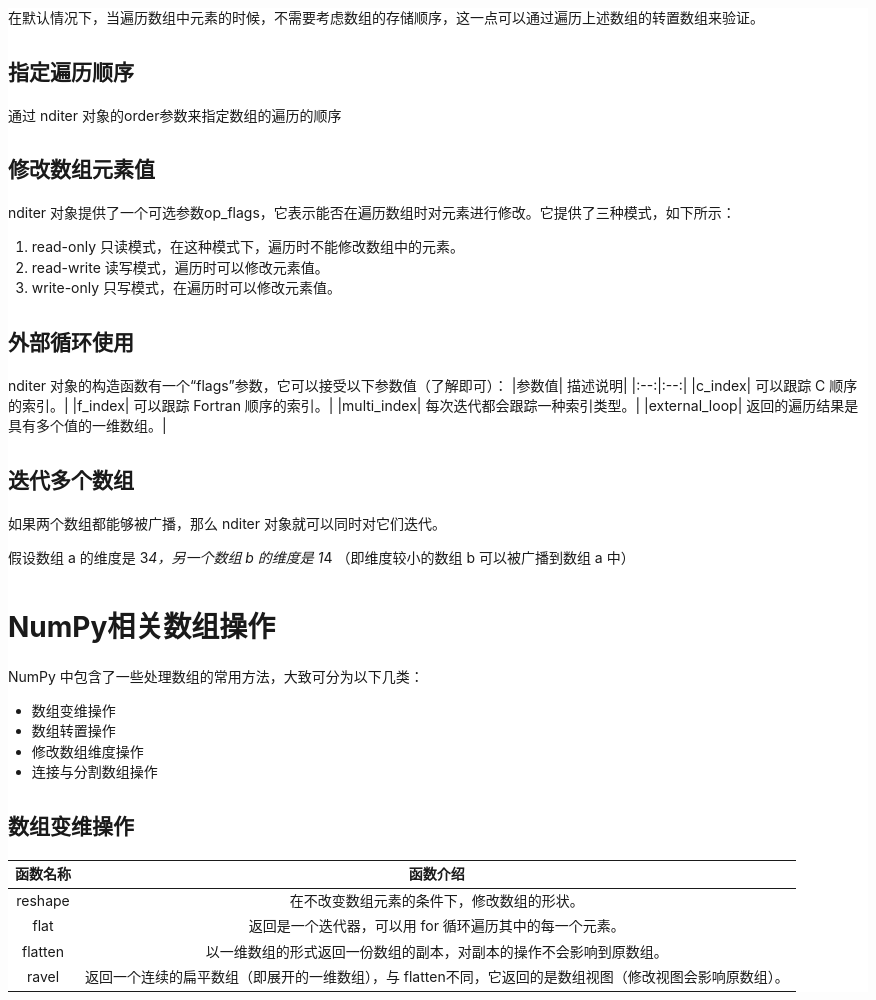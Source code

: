 在默认情况下，当遍历数组中元素的时候，不需要考虑数组的存储顺序，这一点可以通过遍历上述数组的转置数组来验证。

## 指定遍历顺序
通过 nditer 对象的order参数来指定数组的遍历的顺序
## 修改数组元素值
nditer 对象提供了一个可选参数op_flags，它表示能否在遍历数组时对元素进行修改。它提供了三种模式，如下所示：
1) read-only
只读模式，在这种模式下，遍历时不能修改数组中的元素。
2) read-write
读写模式，遍历时可以修改元素值。
3) write-only
只写模式，在遍历时可以修改元素值。
## 外部循环使用
nditer 对象的构造函数有一个“flags”参数，它可以接受以下参数值（了解即可）：
|参数值|	描述说明|
|:--:|:--:|
|c_index|	可以跟踪 C 顺序的索引。|
|f_index|	可以跟踪 Fortran 顺序的索引。|
|multi_index|	每次迭代都会跟踪一种索引类型。|
|external_loop|	返回的遍历结果是具有多个值的一维数组。|
## 迭代多个数组
如果两个数组都能够被广播，那么 nditer 对象就可以同时对它们迭代。

假设数组 a 的维度是 3*4，另一个数组 b 的维度是 1*4 （即维度较小的数组 b 可以被广播到数组 a 中）

# NumPy相关数组操作
NumPy 中包含了一些处理数组的常用方法，大致可分为以下几类：

- 数组变维操作
- 数组转置操作
- 修改数组维度操作
- 连接与分割数组操作

## 数组变维操作
|函数名称|	函数介绍|
|:--:|:--:|
|reshape|	在不改变数组元素的条件下，修改数组的形状。|
|flat|	返回是一个迭代器，可以用 for 循环遍历其中的每一个元素。|
|flatten|	以一维数组的形式返回一份数组的副本，对副本的操作不会影响到原数组。|
|ravel|	返回一个连续的扁平数组（即展开的一维数组），与 flatten不同，它返回的是数组视图（修改视图会影响原数组）。|
